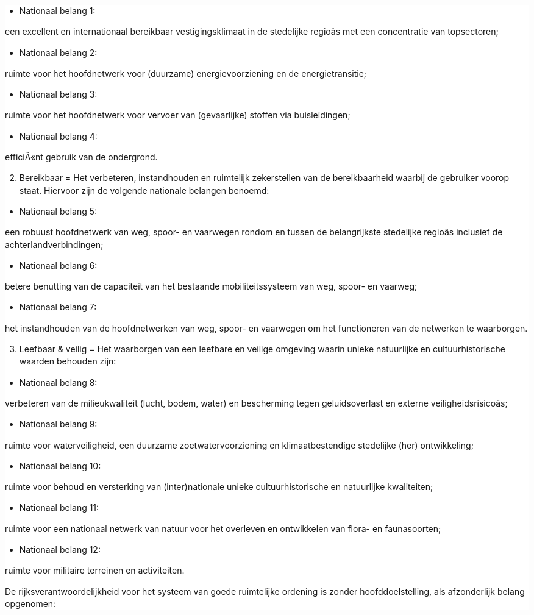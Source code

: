* Nationaal belang 1:

een excellent en internationaal bereikbaar vestigingsklimaat in de stedelijke regioâs met een concentratie van topsectoren;

* Nationaal belang 2:

ruimte voor het hoofdnetwerk voor (duurzame) energievoorziening en de energietransitie;

* Nationaal belang 3:

ruimte voor het hoofdnetwerk voor vervoer van (gevaarlijke) stoffen via buisleidingen;

* Nationaal belang 4:

efficiÃ«nt gebruik van de ondergrond.

2. Bereikbaar \= Het verbeteren, instandhouden en ruimtelijk zekerstellen van de bereikbaarheid waarbij de gebruiker voorop staat. Hiervoor zijn de volgende nationale belangen benoemd:

* Nationaal belang 5:

een robuust hoofdnetwerk van weg, spoor\- en vaarwegen rondom en tussen de belangrijkste stedelijke regioâs inclusief de achterlandverbindingen;

* Nationaal belang 6:

betere benutting van de capaciteit van het bestaande mobiliteitssysteem van weg, spoor\- en vaarweg;

* Nationaal belang 7:

het instandhouden van de hoofdnetwerken van weg, spoor\- en vaarwegen om het functioneren van de netwerken te waarborgen.

3. Leefbaar \& veilig \= Het waarborgen van een leefbare en veilige omgeving waarin unieke natuurlijke en cultuurhistorische waarden behouden zijn:

* Nationaal belang 8:

verbeteren van de milieukwaliteit (lucht, bodem, water) en bescherming tegen geluidsoverlast en externe veiligheidsrisicoâs;

* Nationaal belang 9:

ruimte voor waterveiligheid, een duurzame zoetwatervoorziening en klimaatbestendige stedelijke (her) ontwikkeling;

* Nationaal belang 10:

ruimte voor behoud en versterking van (inter)nationale unieke cultuurhistorische en natuurlijke kwaliteiten;

* Nationaal belang 11:

ruimte voor een nationaal netwerk van natuur voor het overleven en ontwikkelen van flora\- en faunasoorten;

* Nationaal belang 12:

ruimte voor militaire terreinen en activiteiten.

De rijksverantwoordelijkheid voor het systeem van goede ruimtelijke ordening is zonder hoofddoelstelling, als afzonderlijk belang opgenomen:
